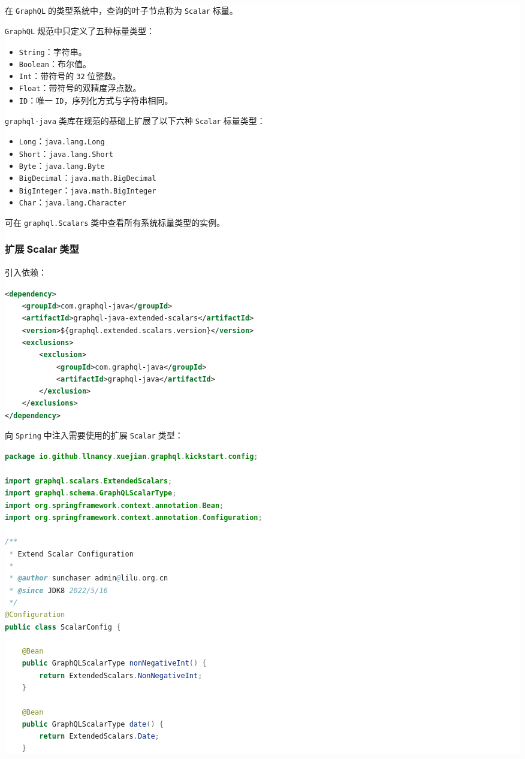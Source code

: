 在 `GraphQL` 的类型系统中，查询的叶子节点称为 `Scalar` 标量。

`GraphQL` 规范中只定义了五种标量类型：

- `String`：字符串。
- `Boolean`：布尔值。
- `Int`：带符号的 `32` 位整数。
- `Float`：带符号的双精度浮点数。
- `ID`：唯一 `ID`，序列化方式与字符串相同。

`graphql-java` 类库在规范的基础上扩展了以下六种 `Scalar` 标量类型：

- `Long`：`java.lang.Long`
- `Short`：`java.lang.Short`
- `Byte`：`java.lang.Byte`
- `BigDecimal`：`java.math.BigDecimal`
- `BigInteger`：`java.math.BigInteger`
- `Char`：`java.lang.Character`

可在 `graphql.Scalars` 类中查看所有系统标量类型的实例。

### 扩展 Scalar 类型

引入依赖：

```xml
<dependency>
    <groupId>com.graphql-java</groupId>
    <artifactId>graphql-java-extended-scalars</artifactId>
    <version>${graphql.extended.scalars.version}</version>
    <exclusions>
        <exclusion>
            <groupId>com.graphql-java</groupId>
            <artifactId>graphql-java</artifactId>
        </exclusion>
    </exclusions>
</dependency>
```

向 `Spring` 中注入需要使用的扩展 `Scalar` 类型：

```java
package io.github.llnancy.xuejian.graphql.kickstart.config;

import graphql.scalars.ExtendedScalars;
import graphql.schema.GraphQLScalarType;
import org.springframework.context.annotation.Bean;
import org.springframework.context.annotation.Configuration;

/**
 * Extend Scalar Configuration
 *
 * @author sunchaser admin@lilu.org.cn
 * @since JDK8 2022/5/16
 */
@Configuration
public class ScalarConfig {
    
    @Bean
    public GraphQLScalarType nonNegativeInt() {
        return ExtendedScalars.NonNegativeInt;
    }

    @Bean
    public GraphQLScalarType date() {
        return ExtendedScalars.Date;
    }

```